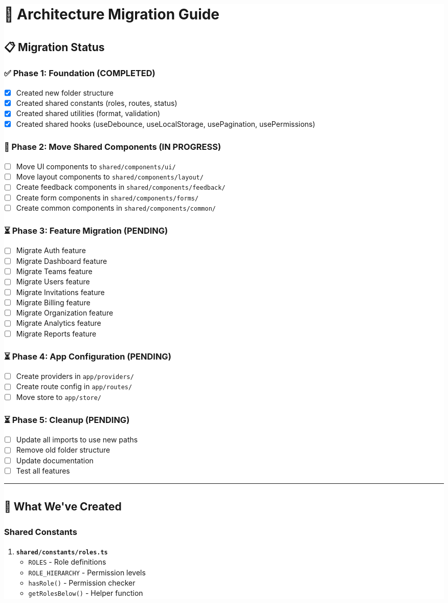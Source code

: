 # 🚀 Architecture Migration Guide

## 📋 Migration Status

### ✅ Phase 1: Foundation (COMPLETED)
- [x] Created new folder structure
- [x] Created shared constants (roles, routes, status)
- [x] Created shared utilities (format, validation)
- [x] Created shared hooks (useDebounce, useLocalStorage, usePagination, usePermissions)

### 🔄 Phase 2: Move Shared Components (IN PROGRESS)
- [ ] Move UI components to `shared/components/ui/`
- [ ] Move layout components to `shared/components/layout/`
- [ ] Create feedback components in `shared/components/feedback/`
- [ ] Create form components in `shared/components/forms/`
- [ ] Create common components in `shared/components/common/`

### ⏳ Phase 3: Feature Migration (PENDING)
- [ ] Migrate Auth feature
- [ ] Migrate Dashboard feature
- [ ] Migrate Teams feature
- [ ] Migrate Users feature
- [ ] Migrate Invitations feature
- [ ] Migrate Billing feature
- [ ] Migrate Organization feature
- [ ] Migrate Analytics feature
- [ ] Migrate Reports feature

### ⏳ Phase 4: App Configuration (PENDING)
- [ ] Create providers in `app/providers/`
- [ ] Create route config in `app/routes/`
- [ ] Move store to `app/store/`

### ⏳ Phase 5: Cleanup (PENDING)
- [ ] Update all imports to use new paths
- [ ] Remove old folder structure
- [ ] Update documentation
- [ ] Test all features

---

## 📁 What We've Created

### Shared Constants

1. **`shared/constants/roles.ts`**
   - `ROLES` - Role definitions
   - `ROLE_HIERARCHY` - Permission levels
   - `hasRole()` - Permission checker
   - `getRolesBelow()` - Helper function
